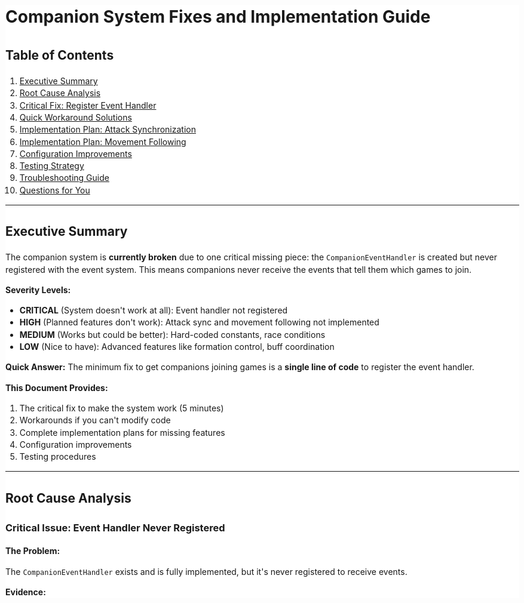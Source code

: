 # Companion System Fixes and Implementation Guide

## Table of Contents
1. [Executive Summary](#executive-summary)
2. [Root Cause Analysis](#root-cause-analysis)
3. [Critical Fix: Register Event Handler](#critical-fix-register-event-handler)
4. [Quick Workaround Solutions](#quick-workaround-solutions)
5. [Implementation Plan: Attack Synchronization](#implementation-plan-attack-synchronization)
6. [Implementation Plan: Movement Following](#implementation-plan-movement-following)
7. [Configuration Improvements](#configuration-improvements)
8. [Testing Strategy](#testing-strategy)
9. [Troubleshooting Guide](#troubleshooting-guide)
10. [Questions for You](#questions-for-you)

---

## Executive Summary

The companion system is **currently broken** due to one critical missing piece: the `CompanionEventHandler` is created but never registered with the event system. This means companions never receive the events that tell them which games to join.

**Severity Levels:**
- **CRITICAL** (System doesn't work at all): Event handler not registered
- **HIGH** (Planned features don't work): Attack sync and movement following not implemented
- **MEDIUM** (Works but could be better): Hard-coded constants, race conditions
- **LOW** (Nice to have): Advanced features like formation control, buff coordination

**Quick Answer:** The minimum fix to get companions joining games is a **single line of code** to register the event handler.

**This Document Provides:**
1. The critical fix to make the system work (5 minutes)
2. Workarounds if you can't modify code
3. Complete implementation plans for missing features
4. Configuration improvements
5. Testing procedures

---

## Root Cause Analysis

### Critical Issue: Event Handler Never Registered

**The Problem:**

The `CompanionEventHandler` exists and is fully implemented, but it's never registered to receive events.

**Evidence:**
